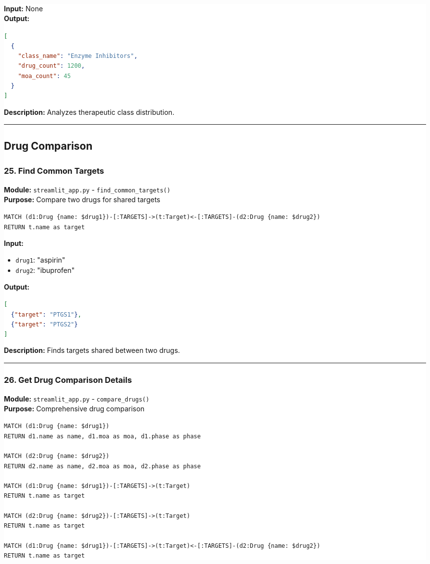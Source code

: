 **Input:** None  
**Output:**
```json
[
  {
    "class_name": "Enzyme Inhibitors",
    "drug_count": 1200,
    "moa_count": 45
  }
]
```

**Description:** Analyzes therapeutic class distribution.

---

## Drug Comparison

### 25. Find Common Targets
**Module:** `streamlit_app.py` - `find_common_targets()`  
**Purpose:** Compare two drugs for shared targets  

```cypher
MATCH (d1:Drug {name: $drug1})-[:TARGETS]->(t:Target)<-[:TARGETS]-(d2:Drug {name: $drug2})
RETURN t.name as target
```

**Input:** 
- `drug1`: "aspirin"
- `drug2`: "ibuprofen"

**Output:**
```json
[
  {"target": "PTGS1"},
  {"target": "PTGS2"}
]
```

**Description:** Finds targets shared between two drugs.

---

### 26. Get Drug Comparison Details
**Module:** `streamlit_app.py` - `compare_drugs()`  
**Purpose:** Comprehensive drug comparison  

```cypher
MATCH (d1:Drug {name: $drug1})
RETURN d1.name as name, d1.moa as moa, d1.phase as phase

MATCH (d2:Drug {name: $drug2})
RETURN d2.name as name, d2.moa as moa, d2.phase as phase

MATCH (d1:Drug {name: $drug1})-[:TARGETS]->(t:Target)
RETURN t.name as target

MATCH (d2:Drug {name: $drug2})-[:TARGETS]->(t:Target)
RETURN t.name as target

MATCH (d1:Drug {name: $drug1})-[:TARGETS]->(t:Target)<-[:TARGETS]-(d2:Drug {name: $drug2})
RETURN t.name as target
```
